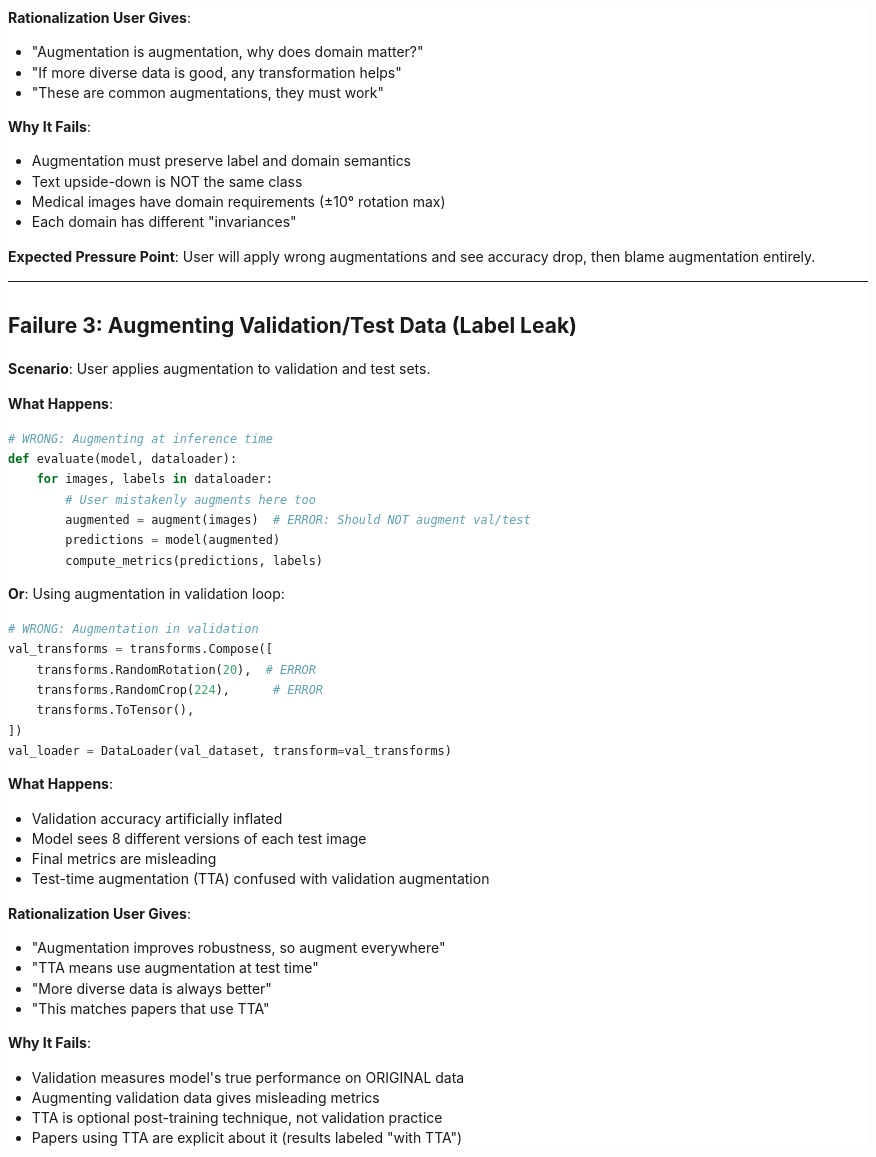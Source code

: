 **Rationalization User Gives**:
- "Augmentation is augmentation, why does domain matter?"
- "If more diverse data is good, any transformation helps"
- "These are common augmentations, they must work"

**Why It Fails**:
- Augmentation must preserve label and domain semantics
- Text upside-down is NOT the same class
- Medical images have domain requirements (±10° rotation max)
- Each domain has different "invariances"

**Expected Pressure Point**: User will apply wrong augmentations and see accuracy drop, then blame augmentation entirely.

---

## Failure 3: Augmenting Validation/Test Data (Label Leak)

**Scenario**: User applies augmentation to validation and test sets.

**What Happens**:
```python
# WRONG: Augmenting at inference time
def evaluate(model, dataloader):
    for images, labels in dataloader:
        # User mistakenly augments here too
        augmented = augment(images)  # ERROR: Should NOT augment val/test
        predictions = model(augmented)
        compute_metrics(predictions, labels)
```

**Or**: Using augmentation in validation loop:
```python
# WRONG: Augmentation in validation
val_transforms = transforms.Compose([
    transforms.RandomRotation(20),  # ERROR
    transforms.RandomCrop(224),      # ERROR
    transforms.ToTensor(),
])
val_loader = DataLoader(val_dataset, transform=val_transforms)
```

**What Happens**:
- Validation accuracy artificially inflated
- Model sees 8 different versions of each test image
- Final metrics are misleading
- Test-time augmentation (TTA) confused with validation augmentation

**Rationalization User Gives**:
- "Augmentation improves robustness, so augment everywhere"
- "TTA means use augmentation at test time"
- "More diverse data is always better"
- "This matches papers that use TTA"

**Why It Fails**:
- Validation measures model's true performance on ORIGINAL data
- Augmenting validation data gives misleading metrics
- TTA is optional post-training technique, not validation practice
- Papers using TTA are explicit about it (results labeled "with TTA")
